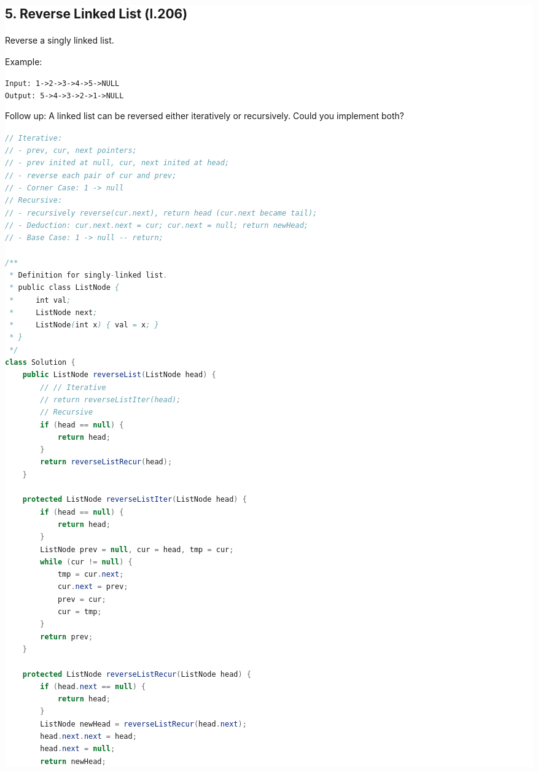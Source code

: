 ## 5. Reverse Linked List (l.206)

Reverse a singly linked list.

Example:
```
Input: 1->2->3->4->5->NULL
Output: 5->4->3->2->1->NULL
```
Follow up:
A linked list can be reversed either iteratively or recursively. Could you implement both?

```java
// Iterative: 
// - prev, cur, next pointers;
// - prev inited at null, cur, next inited at head;
// - reverse each pair of cur and prev;
// - Corner Case: 1 -> null
// Recursive:
// - recursively reverse(cur.next), return head (cur.next became tail);
// - Deduction: cur.next.next = cur; cur.next = null; return newHead;
// - Base Case: 1 -> null -- return;

/**
 * Definition for singly-linked list.
 * public class ListNode {
 *     int val;
 *     ListNode next;
 *     ListNode(int x) { val = x; }
 * }
 */
class Solution {
    public ListNode reverseList(ListNode head) {
        // // Iterative
        // return reverseListIter(head);
        // Recursive
        if (head == null) {
            return head;
        }
        return reverseListRecur(head);
    }
    
    protected ListNode reverseListIter(ListNode head) {
        if (head == null) {
            return head;
        }
        ListNode prev = null, cur = head, tmp = cur;
        while (cur != null) {
            tmp = cur.next;
            cur.next = prev;
            prev = cur;
            cur = tmp;
        }
        return prev;
    }
    
    protected ListNode reverseListRecur(ListNode head) {
        if (head.next == null) {
            return head;
        }
        ListNode newHead = reverseListRecur(head.next);
        head.next.next = head;
        head.next = null;
        return newHead;
```